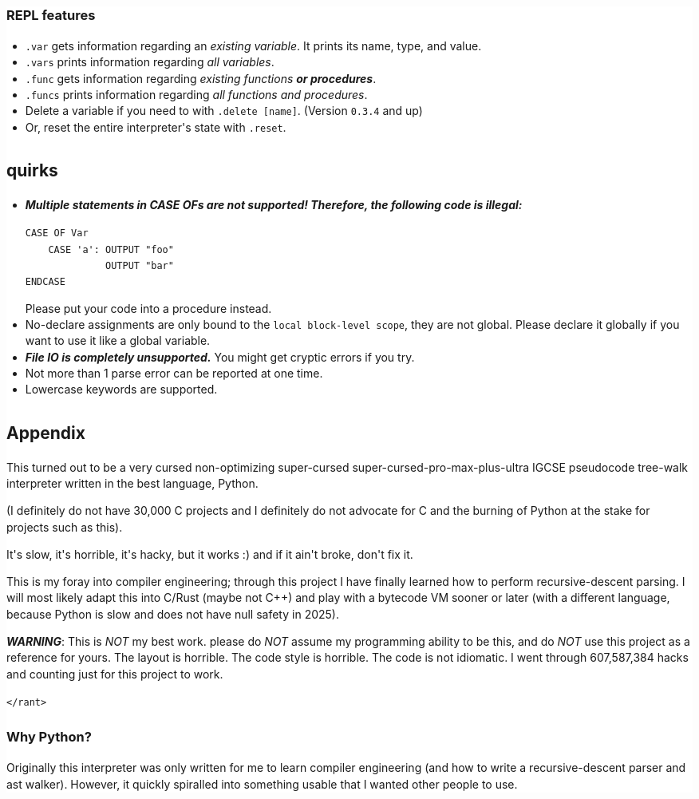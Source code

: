    ```
   ```

### REPL features
   
* `.var` gets information regarding an _existing variable_. It prints its name, type, and value.
* `.vars` prints information regarding _all variables_.
* `.func` gets information regarding *existing functions* ***or procedures***. 
* `.funcs` prints information regarding _all functions and procedures_.
* Delete a variable if you need to with `.delete [name]`. (Version `0.3.4` and up)
* Or, reset the entire interpreter's state with `.reset`.

## quirks

* ***Multiple statements in CASE OFs are not supported! Therefore, the following code is illegal:***
  ```
  CASE OF Var
      CASE 'a': OUTPUT "foo"
                OUTPUT "bar"
  ENDCASE
  ```
  Please put your code into a procedure instead.
* No-declare assignments are only bound to the `local block-level scope`, they are not global. Please declare it globally if you want to use it like a global variable.
* ***File IO is completely unsupported.*** You might get cryptic errors if you try.
* Not more than 1 parse error can be reported at one time.
* Lowercase keywords are supported.

## Appendix

This turned out to be a very cursed non-optimizing super-cursed super-cursed-pro-max-plus-ultra IGCSE pseudocode tree-walk interpreter written in the best language, Python.

(I definitely do not have 30,000 C projects and I definitely do not advocate for C and the burning of Python at the stake for projects such as this).

It's slow, it's horrible, it's hacky, but it works :) and if it ain't broke, don't fix it.

This is my foray into compiler engineering; through this project I have finally learned how to perform recursive-descent parsing. I will most likely adapt this into C/Rust (maybe not C++) and play with a bytecode VM sooner or later (with a different language, because Python is slow and does not have null safety in 2025).

***WARNING***: This is *NOT* my best work. please do *NOT* assume my programming ability to be this, and do *NOT* use this project as a reference for yours. The layout is horrible. The code style is horrible. The code is not idiomatic. I went through 607,587,384 hacks and counting just for this project to work.

`</rant>`

### Why Python?

Originally this interpreter was only written for me to learn compiler engineering (and how to write a recursive-descent parser and ast walker). However, it quickly spiralled into something usable that I wanted other people to use.
